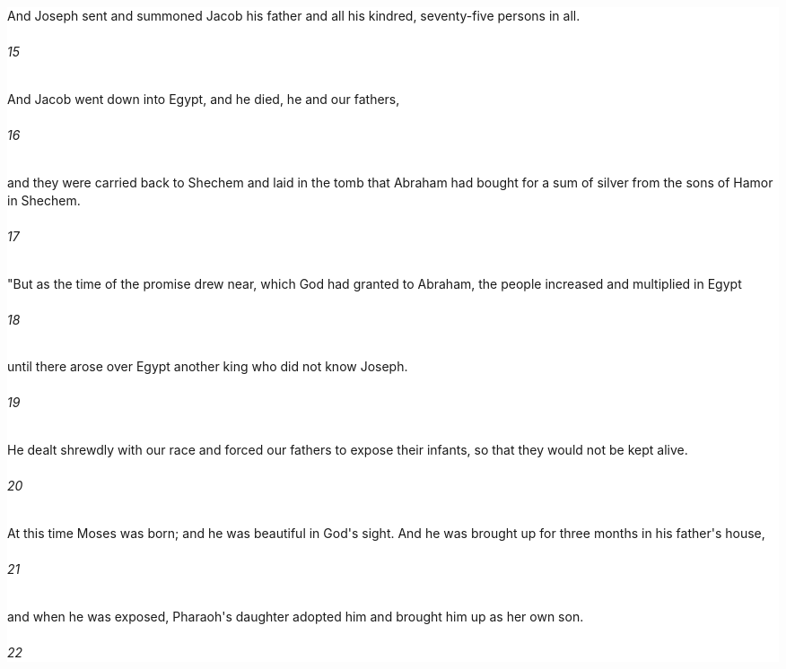 And Joseph sent and summoned Jacob his father and all his kindred, seventy-five persons in all. 





###### 15 


And Jacob went down into Egypt, and he died, he and our fathers, 





###### 16 


and they were carried back to Shechem and laid in the tomb that Abraham had bought for a sum of silver from the sons of Hamor in Shechem. 





###### 17 


"But as the time of the promise drew near, which God had granted to Abraham, the people increased and multiplied in Egypt 





###### 18 


until there arose over Egypt another king who did not know Joseph. 





###### 19 


He dealt shrewdly with our race and forced our fathers to expose their infants, so that they would not be kept alive. 





###### 20 


At this time Moses was born; and he was beautiful in God's sight. And he was brought up for three months in his father's house, 





###### 21 


and when he was exposed, Pharaoh's daughter adopted him and brought him up as her own son. 





###### 22 
